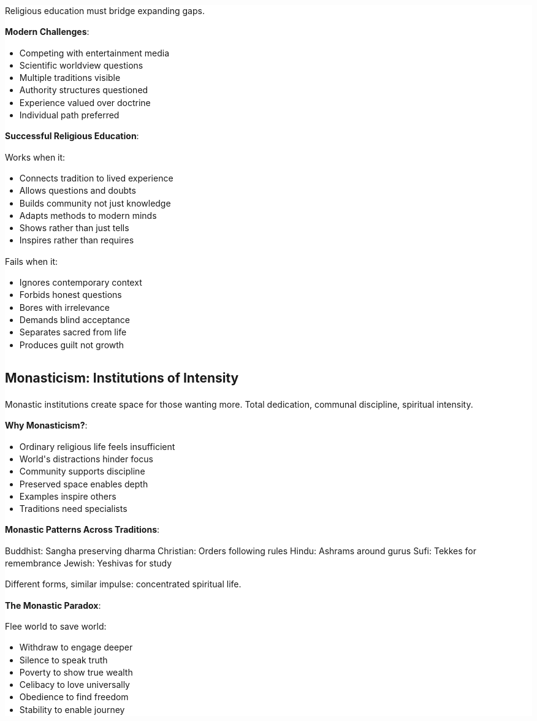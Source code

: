 Religious education must bridge expanding gaps.

**Modern Challenges**:

- Competing with entertainment media
- Scientific worldview questions
- Multiple traditions visible
- Authority structures questioned
- Experience valued over doctrine
- Individual path preferred

**Successful Religious Education**:

Works when it:
- Connects tradition to lived experience
- Allows questions and doubts
- Builds community not just knowledge
- Adapts methods to modern minds
- Shows rather than just tells
- Inspires rather than requires

Fails when it:
- Ignores contemporary context
- Forbids honest questions
- Bores with irrelevance
- Demands blind acceptance
- Separates sacred from life
- Produces guilt not growth

## Monasticism: Institutions of Intensity

Monastic institutions create space for those wanting more. Total dedication, communal discipline, spiritual intensity.

**Why Monasticism?**:

- Ordinary religious life feels insufficient
- World's distractions hinder focus
- Community supports discipline
- Preserved space enables depth
- Examples inspire others
- Traditions need specialists

**Monastic Patterns Across Traditions**:

Buddhist: Sangha preserving dharma
Christian: Orders following rules
Hindu: Ashrams around gurus
Sufi: Tekkes for remembrance
Jewish: Yeshivas for study

Different forms, similar impulse: concentrated spiritual life.

**The Monastic Paradox**:

Flee world to save world:
- Withdraw to engage deeper
- Silence to speak truth
- Poverty to show true wealth
- Celibacy to love universally
- Obedience to find freedom
- Stability to enable journey
